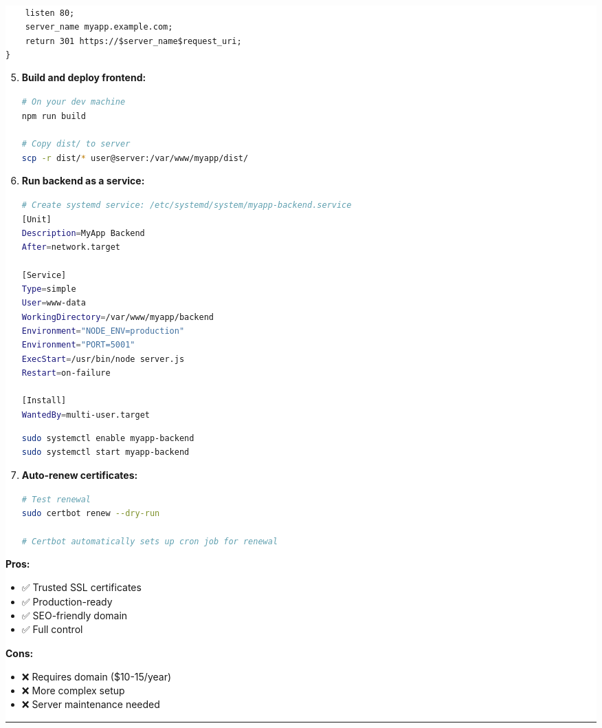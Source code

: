    ```nginx
       listen 80;
       server_name myapp.example.com;
       return 301 https://$server_name$request_uri;
   }
   ```

5. **Build and deploy frontend:**
   ```bash
   # On your dev machine
   npm run build
   
   # Copy dist/ to server
   scp -r dist/* user@server:/var/www/myapp/dist/
   ```

6. **Run backend as a service:**
   ```bash
   # Create systemd service: /etc/systemd/system/myapp-backend.service
   [Unit]
   Description=MyApp Backend
   After=network.target
   
   [Service]
   Type=simple
   User=www-data
   WorkingDirectory=/var/www/myapp/backend
   Environment="NODE_ENV=production"
   Environment="PORT=5001"
   ExecStart=/usr/bin/node server.js
   Restart=on-failure
   
   [Install]
   WantedBy=multi-user.target
   ```
   
   ```bash
   sudo systemctl enable myapp-backend
   sudo systemctl start myapp-backend
   ```

7. **Auto-renew certificates:**
   ```bash
   # Test renewal
   sudo certbot renew --dry-run
   
   # Certbot automatically sets up cron job for renewal
   ```

**Pros:**
- ✅ Trusted SSL certificates
- ✅ Production-ready
- ✅ SEO-friendly domain
- ✅ Full control

**Cons:**
- ❌ Requires domain ($10-15/year)
- ❌ More complex setup
- ❌ Server maintenance needed

---